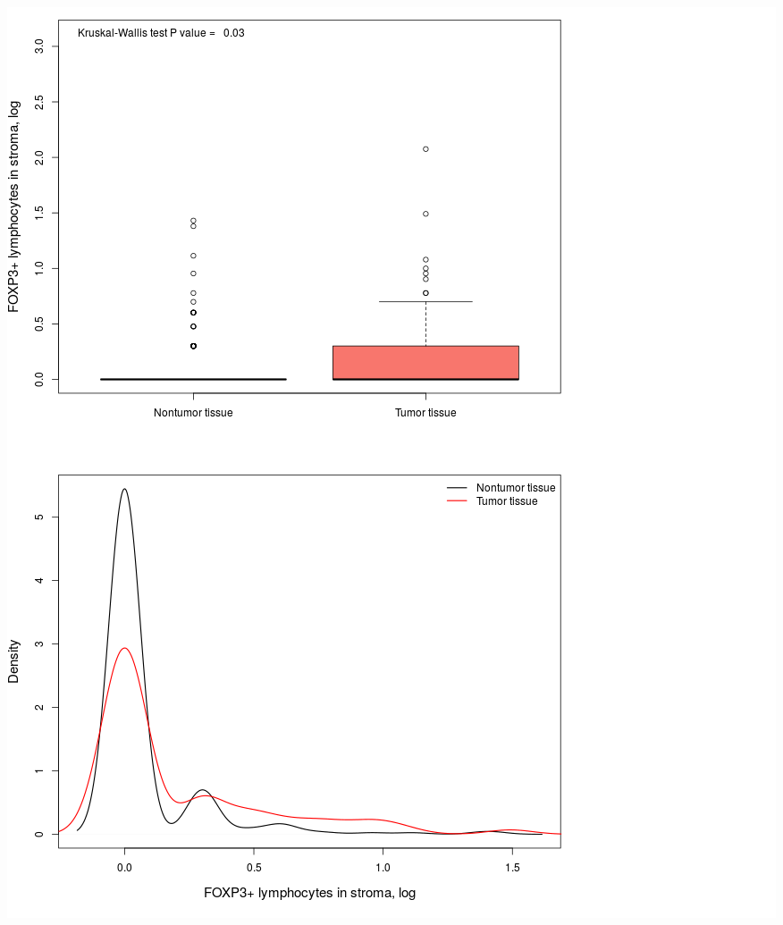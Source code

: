 ![plot of chunk FOXP3_NvT_Stroma_Lymphocytes](figure/FOXP3_NvT_Stroma_Lymphocytes-1.png) ![plot of chunk FOXP3_NvT_Stroma_Lymphocytes](figure/FOXP3_NvT_Stroma_Lymphocytes-2.png) 

